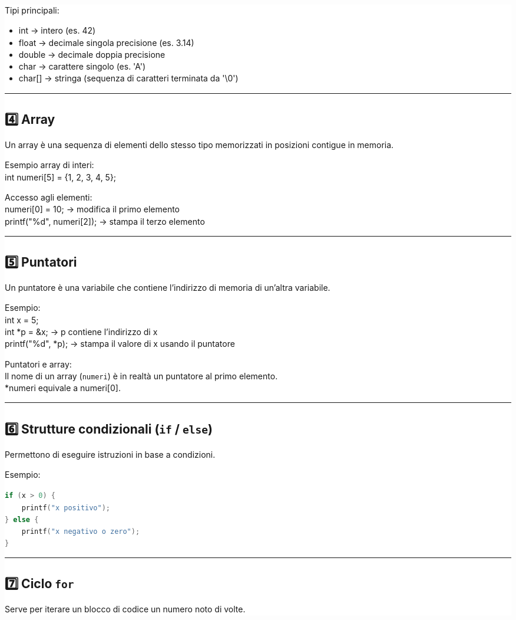 Tipi principali:
- int → intero (es. 42)
- float → decimale singola precisione (es. 3.14)
- double → decimale doppia precisione
- char → carattere singolo (es. 'A')
- char[] → stringa (sequenza di caratteri terminata da '\0')

---

## 4️⃣ Array
Un array è una sequenza di elementi dello stesso tipo memorizzati in posizioni contigue in memoria.

Esempio array di interi:  
int numeri[5] = {1, 2, 3, 4, 5};  

Accesso agli elementi:  
numeri[0] = 10;   → modifica il primo elemento  
printf("%d", numeri[2]);   → stampa il terzo elemento

---

## 5️⃣ Puntatori
Un puntatore è una variabile che contiene l’indirizzo di memoria di un’altra variabile.

Esempio:  
int x = 5;  
int *p = &x;   → p contiene l’indirizzo di x  
printf("%d", *p);   → stampa il valore di x usando il puntatore  

Puntatori e array:  
Il nome di un array (`numeri`) è in realtà un puntatore al primo elemento.  
*numeri equivale a numeri[0].

---

## 6️⃣ Strutture condizionali (`if` / `else`)
Permettono di eseguire istruzioni in base a condizioni.

Esempio:  

```c
if (x > 0) {  
    printf("x positivo");  
} else {  
    printf("x negativo o zero");  
}
```

---

## 7️⃣ Ciclo `for`
Serve per iterare un blocco di codice un numero noto di volte.
